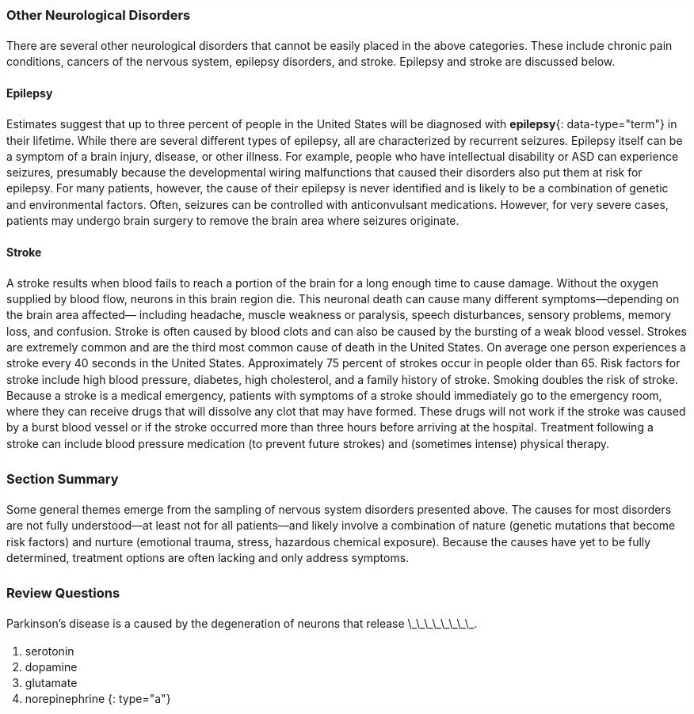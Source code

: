### Other Neurological Disorders

There are several other neurological disorders that cannot be easily placed in the above categories. These include chronic pain conditions, cancers of the nervous system, epilepsy disorders, and stroke. Epilepsy and stroke are discussed below.

#### Epilepsy

Estimates suggest that up to three percent of people in the United States will be diagnosed with **epilepsy**{: data-type="term"} in their lifetime. While there are several different types of epilepsy, all are characterized by recurrent seizures. Epilepsy itself can be a symptom of a brain injury, disease, or other illness. For example, people who have intellectual disability or ASD can experience seizures, presumably because the developmental wiring malfunctions that caused their disorders also put them at risk for epilepsy. For many patients, however, the cause of their epilepsy is never identified and is likely to be a combination of genetic and environmental factors. Often, seizures can be controlled with anticonvulsant medications. However, for very severe cases, patients may undergo brain surgery to remove the brain area where seizures originate.

#### Stroke

A stroke results when blood fails to reach a portion of the brain for a long enough time to cause damage. Without the oxygen supplied by blood flow, neurons in this brain region die. This neuronal death can cause many different symptoms—depending on the brain area affected— including headache, muscle weakness or paralysis, speech disturbances, sensory problems, memory loss, and confusion. Stroke is often caused by blood clots and can also be caused by the bursting of a weak blood vessel. Strokes are extremely common and are the third most common cause of death in the United States. On average one person experiences a stroke every 40 seconds in the United States. Approximately 75 percent of strokes occur in people older than 65. Risk factors for stroke include high blood pressure, diabetes, high cholesterol, and a family history of stroke. Smoking doubles the risk of stroke. Because a stroke is a medical emergency, patients with symptoms of a stroke should immediately go to the emergency room, where they can receive drugs that will dissolve any clot that may have formed. These drugs will not work if the stroke was caused by a burst blood vessel or if the stroke occurred more than three hours before arriving at the hospital. Treatment following a stroke can include blood pressure medication (to prevent future strokes) and (sometimes intense) physical therapy.

### Section Summary

Some general themes emerge from the sampling of nervous system disorders presented above. The causes for most disorders are not fully understood—at least not for all patients—and likely involve a combination of nature (genetic mutations that become risk factors) and nurture (emotional trauma, stress, hazardous chemical exposure). Because the causes have yet to be fully determined, treatment options are often lacking and only address symptoms.

### Review Questions

<div data-type="exercise">
<div data-type="problem" markdown="1">
Parkinson’s disease is a caused by the degeneration of neurons that release \_\_\_\_\_\_\_\_.

1.  serotonin
2.  dopamine
3.  glutamate
4.  norepinephrine
{: type="a"}

